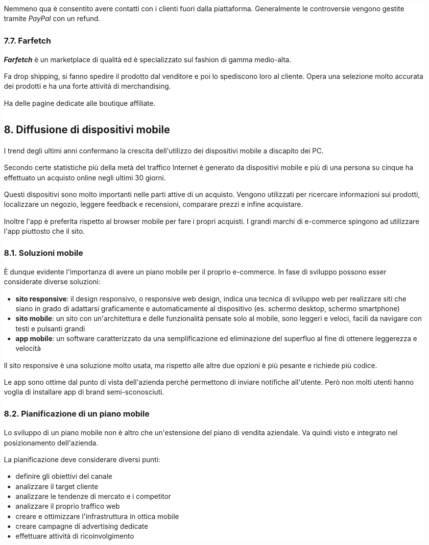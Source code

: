 Nemmeno qua è consentito avere contatti con i clienti fuori dalla piattaforma. Generalmente le controversie vengono gestite tramite *PayPal* con un refund.

### 7.7. Farfetch

***Farfetch*** è un marketplace di qualità ed è specializzato sul fashion di gamma medio-alta.

Fa drop shipping, si fanno spedire il prodotto dal venditore e poi lo spediscono loro al cliente. Opera una selezione molto accurata dei prodotti e ha una forte attività di merchandising.

Ha delle pagine dedicate alle boutique affiliate.



## 8. Diffusione di dispositivi mobile

I trend degli ultimi anni confermano la crescita dell'utilizzo dei dispositivi mobile a discapito dei PC.

Secondo certe statistiche più della metà del traffico Internet è generato da dispositivi mobile e più di una persona su cinque ha effettuato un acquisto online negli ultimi 30 giorni.

Questi dispositivi sono molto importanti nelle parti attive di un acquisto. Vengono utilizzati per ricercare informazioni sui prodotti, localizzare un negozio, leggere feedback e recensioni, comparare prezzi e infine acquistare.

Inoltre l'app è preferita rispetto al browser mobile per fare i propri acquisti. I grandi marchi di e-commerce spingono ad utilizzare l'app piuttosto che il sito.

### 8.1. Soluzioni mobile

È dunque evidente l'importanza di avere un piano mobile per il proprio e-commerce. In fase di sviluppo possono esser considerate diverse soluzioni:

- **sito responsive**: il design responsivo, o responsive web design, indica una tecnica di sviluppo web per realizzare siti che siano in grado di adattarsi graficamente e automaticamente al dispositivo (es. schermo desktop, schermo smartphone)
- **sito mobile**: un sito con un'architettura e delle funzionalità pensate solo al mobile, sono leggeri e veloci, facili da navigare con testi e pulsanti grandi
- **app mobile**: un software caratterizzato da una semplificazione ed eliminazione del superfluo al fine di ottenere leggerezza e velocità

Il sito responsive è una soluzione molto usata, ma rispetto alle altre due opzioni è più pesante e richiede più codice.

Le app sono ottime dal punto di vista dell'azienda perché permettono di inviare notifiche all'utente. Però non molti utenti hanno voglia di installare app di brand semi-sconosciuti.

### 8.2. Pianificazione di un piano mobile

Lo sviluppo di un piano mobile non è altro che un'estensione del piano di vendita aziendale. Va quindi visto e integrato nel posizionamento dell'azienda.

La pianificazione deve considerare diversi punti:

- definire gli obiettivi del canale
- analizzare il target cliente
- analizzare le tendenze di mercato e i competitor
- analizzare il proprio traffico web
- creare e ottimizzare l'infrastruttura in ottica mobile
- creare campagne di advertising dedicate
- effettuare attività di ricoinvolgimento
